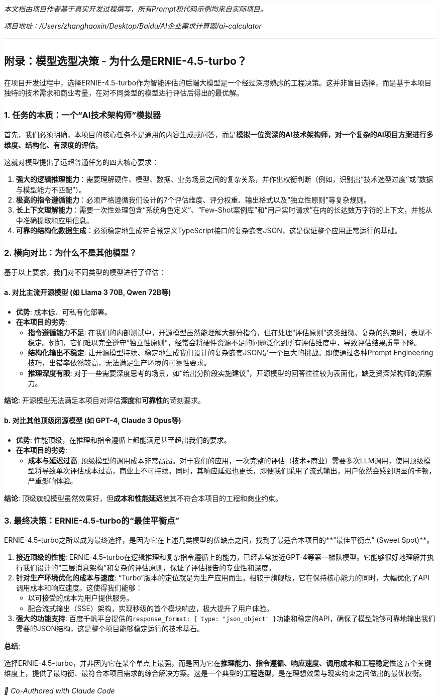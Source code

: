 
*本文档由项目作者基于真实开发过程撰写，所有Prompt和代码示例均来自实际项目。*

*项目地址：/Users/zhanghaoxin/Desktop/Baidu/AI企业需求计算器/ai-calculator*

---

## 附录：模型选型决策 - 为什么是ERNIE-4.5-turbo？

在项目开发过程中，选择ERNIE-4.5-turbo作为智能评估的后端大模型是一个经过深思熟虑的工程决策。这并非盲目选择，而是基于本项目独特的技术需求和商业考量，在对不同类型的模型进行评估后得出的最优解。

### 1. 任务的本质：一个“AI技术架构师”模拟器

首先，我们必须明确，本项目的核心任务不是通用的内容生成或问答，而是**模拟一位资深的AI技术架构师，对一个复杂的AI项目方案进行多维度、结构化、有深度的评估**。

这就对模型提出了远超普通任务的四大核心要求：

1.  **强大的逻辑推理能力**：需要理解硬件、模型、数据、业务场景之间的复杂关系，并作出权衡判断（例如，识别出“技术选型过度”或“数据与模型能力不匹配”）。
2.  **极高的指令遵循能力**：必须严格遵循我们设计的7个评估维度、评分权重、输出格式以及“独立性原则”等复杂规则。
3.  **长上下文理解能力**：需要一次性处理包含“系统角色定义”、“Few-Shot案例库”和“用户实时请求”在内的长达数万字符的上下文，并能从中准确提取和应用信息。
4.  **可靠的结构化数据生成**：必须稳定地生成符合预定义TypeScript接口的复杂嵌套JSON，这是保证整个应用正常运行的基础。

### 2. 横向对比：为什么不是其他模型？

基于以上要求，我们对不同类型的模型进行了评估：

#### a. 对比主流开源模型 (如 Llama 3 70B, Qwen 72B等)

- **优势**: 成本低、可私有化部署。
- **在本项目的劣势**:
    - **指令遵循能力不足**: 在我们的内部测试中，开源模型虽然能理解大部分指令，但在处理“评估原则”这类细微、复杂的约束时，表现不稳定。例如，它们难以完全遵守“独立性原则”，经常会将硬件资源不足的问题泛化到所有评估维度中，导致评估结果质量下降。
    - **结构化输出不稳定**: 让开源模型持续、稳定地生成我们设计的复杂嵌套JSON是一个巨大的挑战。即使通过各种Prompt Engineering技巧，出错率依然较高，无法满足生产环境的可靠性要求。
    - **推理深度有限**: 对于一些需要深度思考的场景，如“给出分阶段实施建议”，开源模型的回答往往较为表面化，缺乏资深架构师的洞察力。

**结论**: 开源模型无法满足本项目对评估**深度**和**可靠性**的苛刻要求。

#### b. 对比其他顶级闭源模型 (如 GPT-4, Claude 3 Opus等)

- **优势**: 性能顶级，在推理和指令遵循上都能满足甚至超出我们的要求。
- **在本项目的劣势**:
    - **成本与延迟过高**: 顶级模型的调用成本非常高昂。对于我们的应用，一次完整的评估（技术+商业）需要多次LLM调用，使用顶级模型将导致单次评估成本过高，商业上不可持续。同时，其响应延迟也更长，即便我们采用了流式输出，用户依然会感到明显的卡顿，严重影响体验。

**结论**: 顶级旗舰模型虽然效果好，但**成本和性能延迟**使其不符合本项目的工程和商业约束。

### 3. 最终决策：ERNIE-4.5-turbo的“最佳平衡点”

ERNIE-4.5-turbo之所以成为最终选择，是因为它在上述几类模型的优缺点之间，找到了最适合本项目的**“最佳平衡点” (Sweet Spot)**。

1.  **接近顶级的性能**: ERNIE-4.5-turbo在逻辑推理和复杂指令遵循上的能力，已经非常接近GPT-4等第一梯队模型。它能够很好地理解并执行我们设计的“三层消息架构”和复杂的评估原则，保证了评估报告的专业性和深度。
2.  **针对生产环境优化的成本与速度**: “Turbo”版本的定位就是为生产应用而生。相较于旗舰版，它在保持核心能力的同时，大幅优化了API调用成本和响应速度。这使得我们能够：
    - 以可接受的成本为用户提供服务。
    - 配合流式输出（SSE）架构，实现秒级的首个模块响应，极大提升了用户体验。
3.  **强大的功能支持**: 百度千帆平台提供的`response_format: { type: "json_object" }`功能和稳定的API，确保了模型能够可靠地输出我们需要的JSON结构，这是整个项目能够稳定运行的技术基石。

**总结**:

选择ERNIE-4.5-turbo，并非因为它在某个单点上最强，而是因为它在**推理能力、指令遵循、响应速度、调用成本和工程稳定性**这五个关键维度上，提供了最均衡、最符合本项目需求的综合解决方案。这是一个典型的**工程选型**，是在理想效果与现实约束之间做出的最优权衡。

*🤖 Co-Authored with Claude Code*
